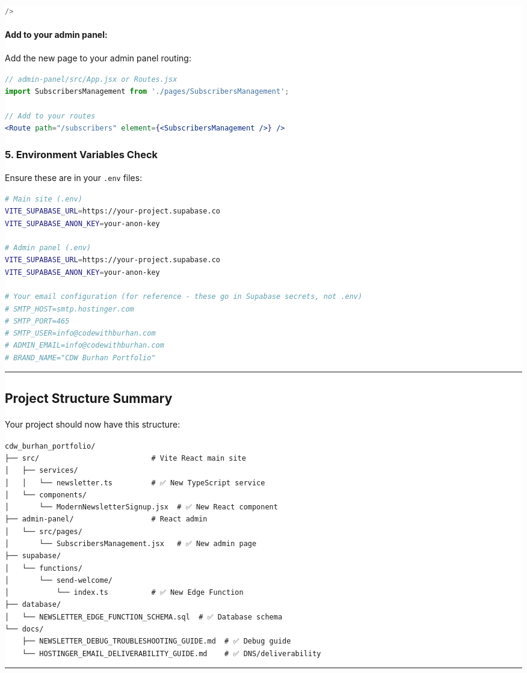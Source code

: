 ```jsx
/>
```

#### Add to your admin panel:
Add the new page to your admin panel routing:

```jsx
// admin-panel/src/App.jsx or Routes.jsx
import SubscribersManagement from './pages/SubscribersManagement';

// Add to your routes
<Route path="/subscribers" element={<SubscribersManagement />} />
```

### 5. Environment Variables Check

Ensure these are in your `.env` files:

```bash
# Main site (.env)
VITE_SUPABASE_URL=https://your-project.supabase.co
VITE_SUPABASE_ANON_KEY=your-anon-key

# Admin panel (.env)
VITE_SUPABASE_URL=https://your-project.supabase.co
VITE_SUPABASE_ANON_KEY=your-anon-key

# Your email configuration (for reference - these go in Supabase secrets, not .env)
# SMTP_HOST=smtp.hostinger.com
# SMTP_PORT=465
# SMTP_USER=info@codewithburhan.com
# ADMIN_EMAIL=info@codewithburhan.com
# BRAND_NAME="CDW Burhan Portfolio"
```

---

## Project Structure Summary

Your project should now have this structure:

```
cdw_burhan_portfolio/
├── src/                          # Vite React main site
│   ├── services/
│   │   └── newsletter.ts         # ✅ New TypeScript service
│   └── components/
│       └── ModernNewsletterSignup.jsx  # ✅ New React component
├── admin-panel/                  # React admin
│   └── src/pages/
│       └── SubscribersManagement.jsx   # ✅ New admin page
├── supabase/
│   └── functions/
│       └── send-welcome/
│           └── index.ts          # ✅ New Edge Function
├── database/
│   └── NEWSLETTER_EDGE_FUNCTION_SCHEMA.sql  # ✅ Database schema
└── docs/
    ├── NEWSLETTER_DEBUG_TROUBLESHOOTING_GUIDE.md  # ✅ Debug guide
    └── HOSTINGER_EMAIL_DELIVERABILITY_GUIDE.md    # ✅ DNS/deliverability
```

---